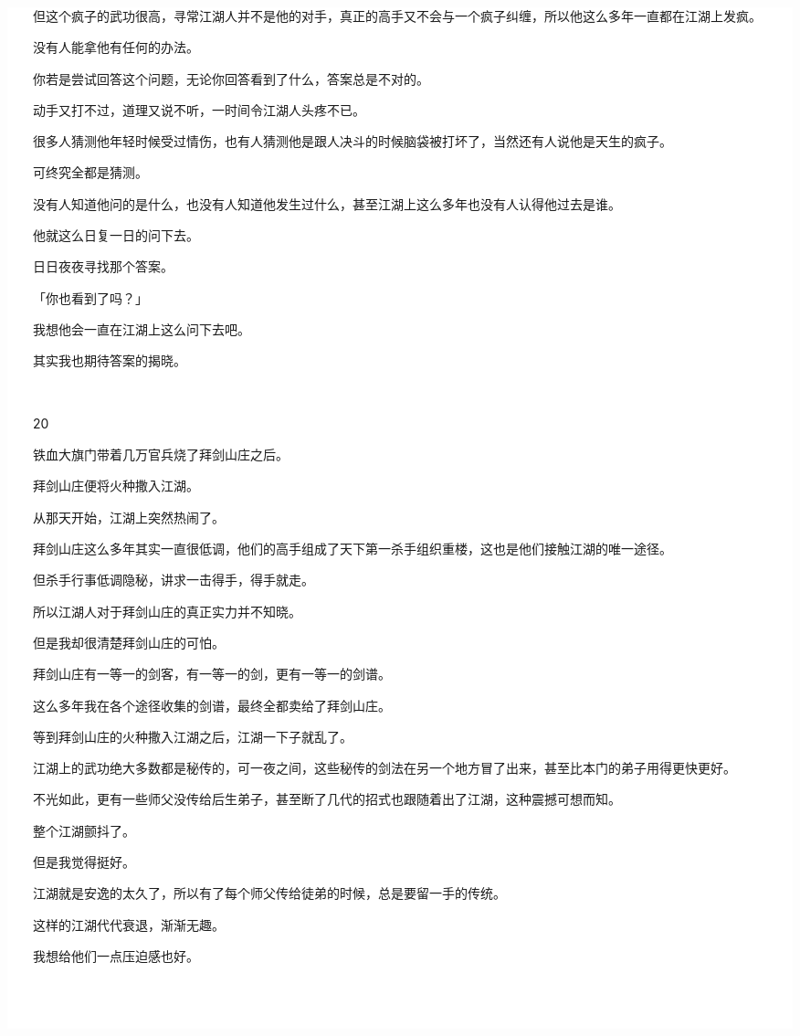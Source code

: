 &emsp;&emsp;但这个疯子的武功很高，寻常江湖人并不是他的对手，真正的高手又不会与一个疯子纠缠，所以他这么多年一直都在江湖上发疯。  
  
&emsp;&emsp;没有人能拿他有任何的办法。  
  
&emsp;&emsp;你若是尝试回答这个问题，无论你回答看到了什么，答案总是不对的。  
  
&emsp;&emsp;动手又打不过，道理又说不听，一时间令江湖人头疼不已。  
  
&emsp;&emsp;很多人猜测他年轻时候受过情伤，也有人猜测他是跟人决斗的时候脑袋被打坏了，当然还有人说他是天生的疯子。  
  
&emsp;&emsp;可终究全都是猜测。  
  
&emsp;&emsp;没有人知道他问的是什么，也没有人知道他发生过什么，甚至江湖上这么多年也没有人认得他过去是谁。  
  
&emsp;&emsp;他就这么日复一日的问下去。  
  
&emsp;&emsp;日日夜夜寻找那个答案。  
  
&emsp;&emsp;「你也看到了吗？」  
  
&emsp;&emsp;我想他会一直在江湖上这么问下去吧。  
  
&emsp;&emsp;其实我也期待答案的揭晓。  
  
&emsp;&emsp;   
  
&emsp;&emsp;20  
  
&emsp;&emsp;铁血大旗门带着几万官兵烧了拜剑山庄之后。  
  
&emsp;&emsp;拜剑山庄便将火种撒入江湖。  
  
&emsp;&emsp;从那天开始，江湖上突然热闹了。  
  
&emsp;&emsp;拜剑山庄这么多年其实一直很低调，他们的高手组成了天下第一杀手组织重楼，这也是他们接触江湖的唯一途径。  
  
&emsp;&emsp;但杀手行事低调隐秘，讲求一击得手，得手就走。  
  
&emsp;&emsp;所以江湖人对于拜剑山庄的真正实力并不知晓。  
  
&emsp;&emsp;但是我却很清楚拜剑山庄的可怕。  
  
&emsp;&emsp;拜剑山庄有一等一的剑客，有一等一的剑，更有一等一的剑谱。  
  
&emsp;&emsp;这么多年我在各个途径收集的剑谱，最终全都卖给了拜剑山庄。  
  
&emsp;&emsp;等到拜剑山庄的火种撒入江湖之后，江湖一下子就乱了。  
  
&emsp;&emsp;江湖上的武功绝大多数都是秘传的，可一夜之间，这些秘传的剑法在另一个地方冒了出来，甚至比本门的弟子用得更快更好。  
  
&emsp;&emsp;不光如此，更有一些师父没传给后生弟子，甚至断了几代的招式也跟随着出了江湖，这种震撼可想而知。  
  
&emsp;&emsp;整个江湖颤抖了。  
  
&emsp;&emsp;但是我觉得挺好。  
  
&emsp;&emsp;江湖就是安逸的太久了，所以有了每个师父传给徒弟的时候，总是要留一手的传统。  
  
&emsp;&emsp;这样的江湖代代衰退，渐渐无趣。  
  
&emsp;&emsp;我想给他们一点压迫感也好。  
  
&emsp;&emsp;   
  
&emsp;&emsp;   
  